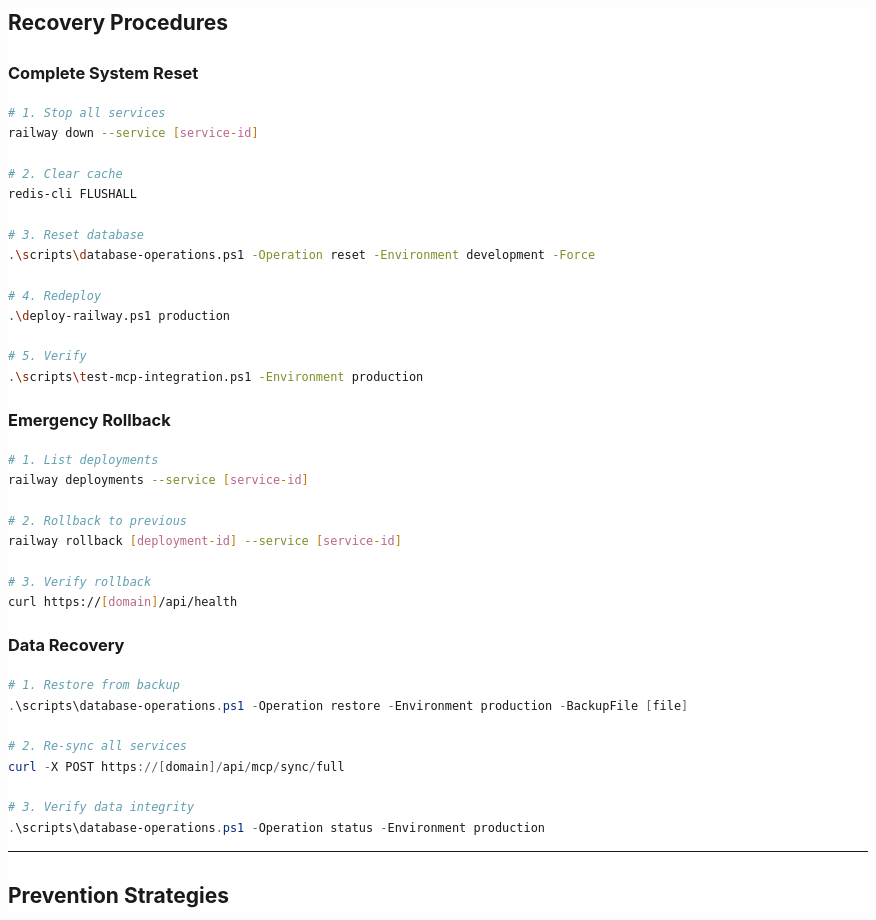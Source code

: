 
## Recovery Procedures

### Complete System Reset

```bash
# 1. Stop all services
railway down --service [service-id]

# 2. Clear cache
redis-cli FLUSHALL

# 3. Reset database
.\scripts\database-operations.ps1 -Operation reset -Environment development -Force

# 4. Redeploy
.\deploy-railway.ps1 production

# 5. Verify
.\scripts\test-mcp-integration.ps1 -Environment production
```

### Emergency Rollback

```bash
# 1. List deployments
railway deployments --service [service-id]

# 2. Rollback to previous
railway rollback [deployment-id] --service [service-id]

# 3. Verify rollback
curl https://[domain]/api/health
```

### Data Recovery

```powershell
# 1. Restore from backup
.\scripts\database-operations.ps1 -Operation restore -Environment production -BackupFile [file]

# 2. Re-sync all services
curl -X POST https://[domain]/api/mcp/sync/full

# 3. Verify data integrity
.\scripts\database-operations.ps1 -Operation status -Environment production
```

---

## Prevention Strategies
